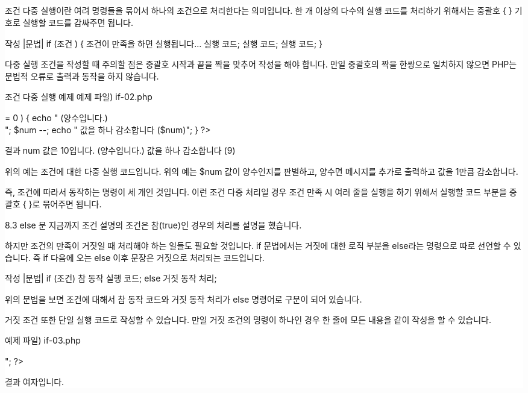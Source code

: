 조건 다중 실행이란 여려 명령들을 묶어서 하나의 조건으로 처리한다는 의미입니다. 한 개 이상의 다수의 실행 코드를 처리하기 위해서는 중괄호 { } 기호로 실행할 코드를 감싸주면 됩니다.

작성 |문법|
if (조건 ) {
  조건이 만족을 하면 실행됩니다…
  실행 코드;
  실행 코드;
  실행 코드;
}

다중 실행 조건을 작성할 때 주의할 점은 중괄호 시작과 끝을 짝을 맞추어 작성을 해야 합니다. 만일 중괄호의 짝을 한쌍으로 일치하지 않으면 PHP는 문법적 오류로 출력과 동작을 하지 않습니다.

조건 다중 실행 예제
예제 파일) if-02.php
<?php
	$num = "10";

	echo "num 값은 " . $num . "입니다.";

	if ($num >= 0 ) {
		echo " (양수입니다.) <br>";
  		$num --;
  		echo " 값을 하나 감소합니다 ($num)";
	}
?>

결과
num 값은 10입니다. (양수입니다.)
값을 하나 감소합니다 (9)

위의 예는 조건에 대한 다중 실행 코드입니다.  위의 예는 $num 값이 양수인지를 판별하고, 양수면 메시지를 추가로 출력하고 값을 1만큼 감소합니다.

즉, 조건에 따라서 동작하는 명령이 세 개인 것입니다. 이런 조건 다중 처리일 경우 조건 만족 시 여러 줄을 실행을 하기 위해서 실행할 코드 부분을 중괄호 { }로 묶어주면 됩니다. 

8.3 else 문
지금까지 조건 설명의 조건은 참(true)인 경우의 처리를 설명을 했습니다. 

하지만 조건의 만족이 거짓일 때 처리해야 하는 일들도 필요할 것입니다. if 문법에서는 거짓에 대한 로직 부분을 else라는 명령으로 따로 선언할 수 있습니다. 즉 if 다음에 오는 else 이후 문장은 거짓으로 처리되는 코드입니다.

작성 |문법|
if (조건) 참 동작 실행 코드; else 거짓 동작 처리;

위의 문법을 보면 조건에 대해서 참 동작 코드와 거짓 동작 처리가 else 명령어로 구분이 되어 있습니다. 

거짓 조건 또한 단일 실행 코드로 작성할 수 있습니다. 만일 거짓 조건의 명령이 하나인 경우 한 줄에 모든 내용을 같이 작성을 할 수 있습니다.

예제 파일) if-03.php
<?php
	if ($sex == "man") $sexKorean = "남자"; else  $sexKorean = "여자";
	echo $sexKorean . "입니다. <br>";
?>

결과
여자입니다. 
